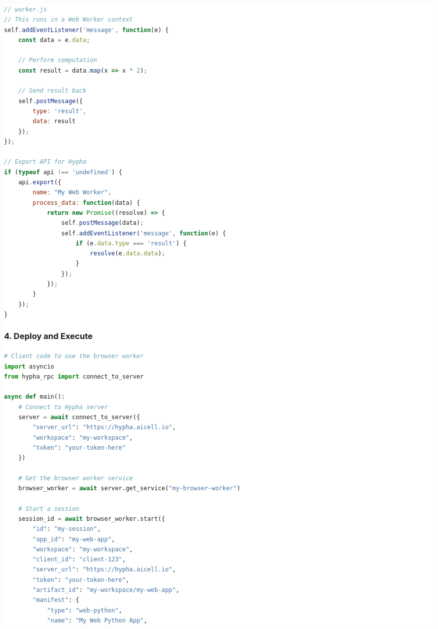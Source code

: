 ```javascript
// worker.js
// This runs in a Web Worker context
self.addEventListener('message', function(e) {
    const data = e.data;
    
    // Perform computation
    const result = data.map(x => x * 2);
    
    // Send result back
    self.postMessage({
        type: 'result',
        data: result
    });
});

// Export API for Hypha
if (typeof api !== 'undefined') {
    api.export({
        name: "My Web Worker",
        process_data: function(data) {
            return new Promise((resolve) => {
                self.postMessage(data);
                self.addEventListener('message', function(e) {
                    if (e.data.type === 'result') {
                        resolve(e.data.data);
                    }
                });
            });
        }
    });
}
```

### 4. Deploy and Execute

```python
# Client code to use the browser worker
import asyncio
from hypha_rpc import connect_to_server

async def main():
    # Connect to Hypha server
    server = await connect_to_server({
        "server_url": "https://hypha.aicell.io",
        "workspace": "my-workspace",
        "token": "your-token-here"
    })
    
    # Get the browser worker service
    browser_worker = await server.get_service("my-browser-worker")
    
    # Start a session
    session_id = await browser_worker.start({
        "id": "my-session",
        "app_id": "my-web-app",
        "workspace": "my-workspace",
        "client_id": "client-123",
        "server_url": "https://hypha.aicell.io",
        "token": "your-token-here",
        "artifact_id": "my-workspace/my-web-app",
        "manifest": {
            "type": "web-python",
            "name": "My Web Python App",
```